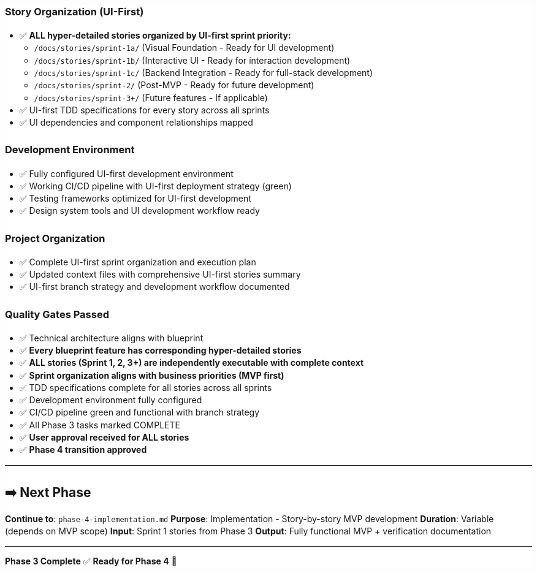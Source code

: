 ### **Story Organization (UI-First)**
- ✅ **ALL hyper-detailed stories organized by UI-first sprint priority:**
  - `/docs/stories/sprint-1a/` (Visual Foundation - Ready for UI development)
  - `/docs/stories/sprint-1b/` (Interactive UI - Ready for interaction development)
  - `/docs/stories/sprint-1c/` (Backend Integration - Ready for full-stack development)
  - `/docs/stories/sprint-2/` (Post-MVP - Ready for future development)
  - `/docs/stories/sprint-3+/` (Future features - If applicable)
- ✅ UI-first TDD specifications for every story across all sprints
- ✅ UI dependencies and component relationships mapped

### **Development Environment**
- ✅ Fully configured UI-first development environment
- ✅ Working CI/CD pipeline with UI-first deployment strategy (green)
- ✅ Testing frameworks optimized for UI-first development
- ✅ Design system tools and UI development workflow ready

### **Project Organization**
- ✅ Complete UI-first sprint organization and execution plan
- ✅ Updated context files with comprehensive UI-first stories summary
- ✅ UI-first branch strategy and development workflow documented

### **Quality Gates Passed**
- ✅ Technical architecture aligns with blueprint
- ✅ **Every blueprint feature has corresponding hyper-detailed stories**
- ✅ **ALL stories (Sprint 1, 2, 3+) are independently executable with complete context**
- ✅ **Sprint organization aligns with business priorities (MVP first)**
- ✅ TDD specifications complete for all stories across all sprints
- ✅ Development environment fully configured
- ✅ CI/CD pipeline green and functional with branch strategy
- ✅ All Phase 3 tasks marked COMPLETE
- ✅ **User approval received for ALL stories**
- ✅ **Phase 4 transition approved**

---

## ➡️ **Next Phase**

**Continue to**: `phase-4-implementation.md`
**Purpose**: Implementation - Story-by-story MVP development
**Duration**: Variable (depends on MVP scope)
**Input**: Sprint 1 stories from Phase 3
**Output**: Fully functional MVP + verification documentation

---

**Phase 3 Complete** ✅
**Ready for Phase 4** 🚀

